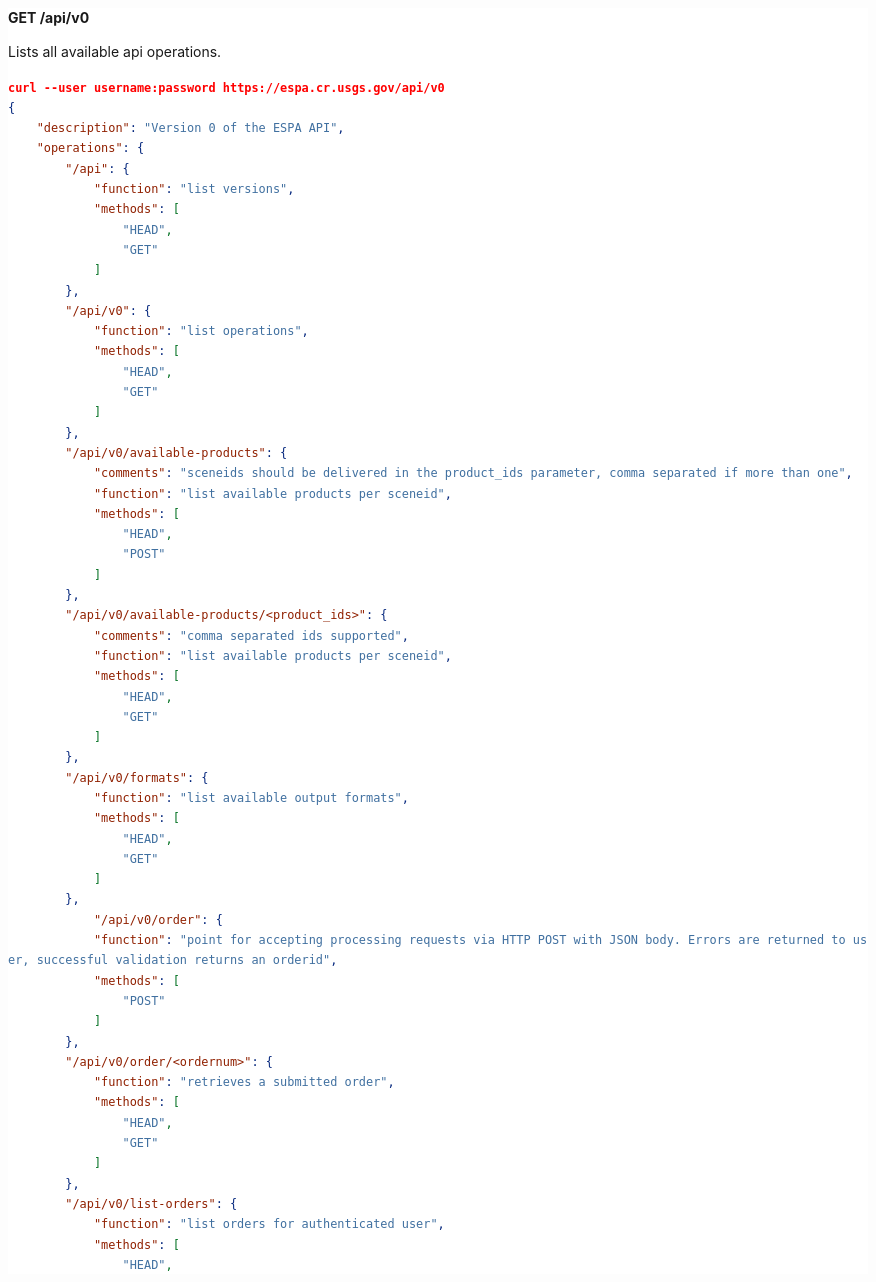 **GET /api/v0**<a id="apiOps"></a>

Lists all available api operations.
```json
curl --user username:password https://espa.cr.usgs.gov/api/v0
{
    "description": "Version 0 of the ESPA API",
    "operations": {
        "/api": {
            "function": "list versions",
            "methods": [
                "HEAD",
                "GET"
            ]
        },
        "/api/v0": {
            "function": "list operations",
            "methods": [
                "HEAD",
                "GET"
            ]
        },
        "/api/v0/available-products": {
            "comments": "sceneids should be delivered in the product_ids parameter, comma separated if more than one",
            "function": "list available products per sceneid",
            "methods": [
                "HEAD",
                "POST"
            ]
        },
        "/api/v0/available-products/<product_ids>": {
            "comments": "comma separated ids supported",
            "function": "list available products per sceneid",
            "methods": [
                "HEAD",
                "GET"
            ]
        },
        "/api/v0/formats": {
            "function": "list available output formats",
            "methods": [
                "HEAD",
                "GET"
            ]
        },
            "/api/v0/order": {
            "function": "point for accepting processing requests via HTTP POST with JSON body. Errors are returned to user, successful validation returns an orderid",
            "methods": [
                "POST"
            ]
        },
        "/api/v0/order/<ordernum>": {
            "function": "retrieves a submitted order",
            "methods": [
                "HEAD",
                "GET"
            ]
        },
        "/api/v0/list-orders": {
            "function": "list orders for authenticated user",
            "methods": [
                "HEAD",
```